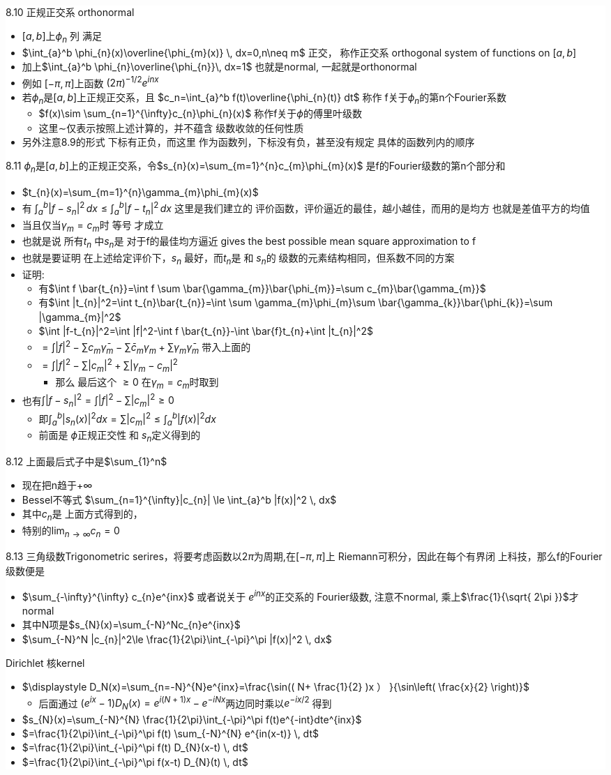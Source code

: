 8.10  正规正交系 orthonormal
- $[a,b]$上$\phi_{n}$ 列 满足
- $\int_{a}^b \phi_{n}(x)\overline{\phi_{m}(x)} \, dx=0,n\neq m$ 正交， 称作正交系 orthogonal system of functions on $[a,b]$
- 加上$\int_{a}^b \phi_{n}\overline{\phi_{n}}\, dx=1$ 也就是normal, 一起就是orthonormal
- 例如 $[-\pi,\pi]$上函数 $(2\pi)^{- 1/2}e^{inx}$
- 若$\phi_{n}$是$[a,b]$上正规正交系，且 $c_n=\int_{a}^b f(t)\overline{\phi_{n}(t)} dt$ 称作 f关于$\phi_{n}$的第n个Fourier系数
	- $f(x)\sim \sum_{n=1}^{\infty}c_{n}\phi_{n}(x)$ 称作f关于$\phi$的傅里叶级数
	- 这里$\sim$仅表示按照上述计算的，并不蕴含 级数收敛的任何性质
- 另外注意8.9的形式 下标有正负，而这里 作为函数列，下标没有负，甚至没有规定 具体的函数列内的顺序

8.11 $\phi_{n}$是$[a,b]$上的正规正交系，令$s_{n}(x)=\sum_{m=1}^{n}c_{m}\phi_{m}(x)$ 是f的Fourier级数的第n个部分和
- $t_{n}(x)=\sum_{m=1}^{n}\gamma_{m}\phi_{m}(x)$
- 有 $\int_{a}^b |f-s_{n}|^2 \, dx \leq \int_{a}^b |f-t_{n}|^2 \, dx$ 这里是我们建立的 评价函数，评价逼近的最佳，越小越佳，而用的是均方 也就是差值平方的均值
- 当且仅当$\gamma_{m}=c_{m}$时 等号 才成立
- 也就是说 所有$t_{n}$ 中$s_n$是 对于f的最佳均方逼近 gives the best possible mean square approximation to f
- 也就是要证明 在上述给定评价下，$s_n$ 最好，而$t_{n}$是 和 $s_{n}$的 级数的元素结构相同，但系数不同的方案
- 证明: 
	- 有$\int f \bar{t_{n}}=\int f \sum \bar{\gamma_{m}}\bar{\phi_{m}}=\sum c_{m}\bar{\gamma_{m}}$
	- 有$\int |t_{n}|^2=\int t_{n}\bar{t_{n}}=\int \sum \gamma_{m}\phi_{m}\sum \bar{\gamma_{k}}\bar{\phi_{k}}=\sum |\gamma_{m}|^2$
	- $\int |f-t_{n}|^2=\int |f|^2-\int f \bar{t_{n}}-\int \bar{f}t_{n}+\int |t_{n}|^2$
	- $=\int |f|^2 -\sum c_{m}\bar{\gamma}_{m} - \sum \bar{c}_{m}\gamma_{m}+\sum \gamma_{m}\bar{\gamma}_{m}$ 带入上面的
	- $=\int |f|^2 - \sum |c_{m}|^2 + \sum |\gamma_{m}-c_{m}|^2$
		- 那么 最后这个 $\ge 0$ 在$\gamma_{m}=c_{m}$时取到
- 也有$\int |f-s_{n}|^2=\int |f|^2 - \sum |c_{m}|^2 \ge 0$
	- 即$\int_{a}^b|s_{n}(x)|^2 dx=\sum |c_{m}|^2 \leq \int_{a}^b |f(x)|^2dx$
	- 前面是 $\phi$正规正交性 和 $s_n$定义得到的

8.12 上面最后式子中是$\sum_{1}^n$
- 现在把n趋于$+\infty$
- Bessel不等式 $\sum_{n=1}^{\infty}|c_{n}| \le \int_{a}^b |f(x)|^2 \, dx$
- 其中$c_{n}$是 上面方式得到的，
- 特别的$\lim_{ n \to \infty } c_{n}=0$

8.13 三角级数Trigonometric serires，将要考虑函数以$2\pi$为周期,在$[-\pi,\pi]$上 Riemann可积分，因此在每个有界闭 上科技，那么f的Fourier级数便是
- $\sum_{-\infty}^{\infty} c_{n}e^{inx}$ 或者说关于 $e^{inx}$的正交系的 Fourier级数, 注意不normal, 乘上$\frac{1}{\sqrt{ 2\pi }}$才normal
- 其中N项是$s_{N}(x)=\sum_{-N}^Nc_{n}e^{inx}$
- $\sum_{-N}^N |c_{n}|^2\le \frac{1}{2\pi}\int_{-\pi}^\pi |f(x)|^2 \, dx$

Dirichlet 核kernel
- $\displaystyle D_N(x)=\sum_{n=-N}^{N}e^{inx}=\frac{\sin(( N+ \frac{1}{2} )x ） }{\sin\left( \frac{x}{2} \right)}$
	- 后面通过 $(e^{ix}-1)D_{N}(x)=e^{i(N+1)x}-e^{-iNx}$两边同时乘以$e^{- ix/2}$ 得到
- $s_{N}(x)=\sum_{-N}^{N} \frac{1}{2\pi}\int_{-\pi}^\pi f(t)e^{-int}dte^{inx}$
- $=\frac{1}{2\pi}\int_{-\pi}^\pi f(t) \sum_{-N}^{N} e^{in(x-t)} \, dt$
- $=\frac{1}{2\pi}\int_{-\pi}^\pi f(t) D_{N}(x-t) \, dt$
- $=\frac{1}{2\pi}\int_{-\pi}^\pi f(x-t) D_{N}(t) \, dt$
